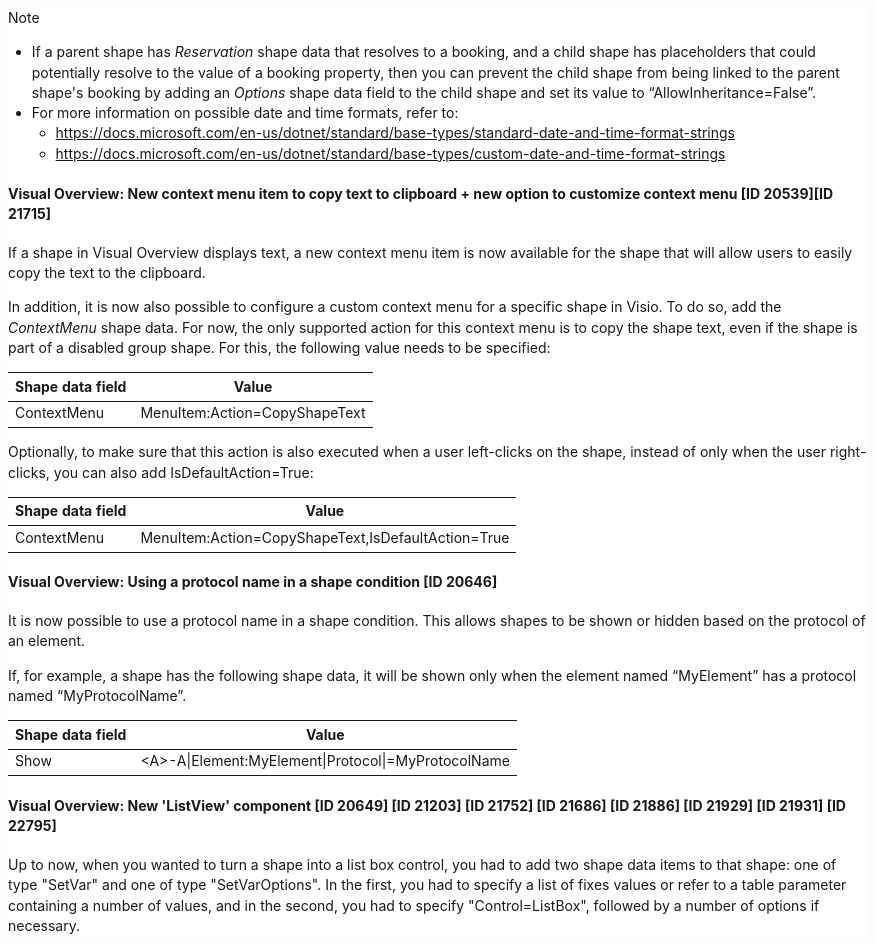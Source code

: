 > [!NOTE]
>
> - If a parent shape has *Reservation* shape data that resolves to a booking, and a child shape has placeholders that could potentially resolve to the value of a booking property, then you can prevent the child shape from being linked to the parent shape's booking by adding an *Options* shape data field to the child shape and set its value to “AllowInheritance=False”.
> - For more information on possible date and time formats, refer to:
>   - <https://docs.microsoft.com/en-us/dotnet/standard/base-types/standard-date-and-time-format-strings>
>   - <https://docs.microsoft.com/en-us/dotnet/standard/base-types/custom-date-and-time-format-strings>

#### Visual Overview: New context menu item to copy text to clipboard + new option to customize context menu \[ID 20539\]\[ID 21715\]

If a shape in Visual Overview displays text, a new context menu item is now available for the shape that will allow users to easily copy the text to the clipboard.

In addition, it is now also possible to configure a custom context menu for a specific shape in Visio. To do so, add the *ContextMenu* shape data. For now, the only supported action for this context menu is to copy the shape text, even if the shape is part of a disabled group shape. For this, the following value needs to be specified:

| Shape data field | Value                         |
|------------------|-------------------------------|
| ContextMenu      | MenuItem:Action=CopyShapeText |

Optionally, to make sure that this action is also executed when a user left-clicks on the shape, instead of only when the user right-clicks, you can also add IsDefaultAction=True:

| Shape data field | Value                                              |
|------------------|----------------------------------------------------|
| ContextMenu      | MenuItem:Action=CopyShapeText,IsDefaultAction=True |

#### Visual Overview: Using a protocol name in a shape condition \[ID 20646\]

It is now possible to use a protocol name in a shape condition. This allows shapes to be shown or hidden based on the protocol of an element.

If, for example, a shape has the following shape data, it will be shown only when the element named “MyElement” has a protocol named “MyProtocolName”.

| Shape data field | Value                                                |
|------------------|------------------------------------------------------|
| Show             | \<A>-A\|Element:MyElement\|Protocol\|=MyProtocolName |

#### Visual Overview: New 'ListView' component [ID 20649] [ID 21203] [ID 21752] [ID 21686] [ID 21886] [ID 21929] [ID 21931] [ID 22795]

Up to now, when you wanted to turn a shape into a list box control, you had to add two shape data items to that shape: one of type "SetVar" and one of type "SetVarOptions". In the first, you had to specify a list of fixes values or refer to a table parameter containing a number of values, and in the second, you had to specify "Control=ListBox", followed by a number of options if necessary.
